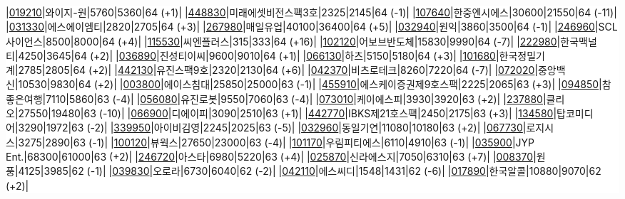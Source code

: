 |[019210](https://finance.daum.net/quotes/A019210)|와이지-원|5760|5360|64 (+1)|
|[448830](https://finance.daum.net/quotes/A448830)|미래에셋비전스팩3호|2325|2145|64 (-1)|
|[107640](https://finance.daum.net/quotes/A107640)|한중엔시에스|30600|21550|64 (-11)|
|[031330](https://finance.daum.net/quotes/A031330)|에스에이엠티|2820|2705|64 (+3)|
|[267980](https://finance.daum.net/quotes/A267980)|매일유업|40100|36400|64 (+5)|
|[032940](https://finance.daum.net/quotes/A032940)|원익|3860|3500|64 (-1)|
|[246960](https://finance.daum.net/quotes/A246960)|SCL사이언스|8500|8000|64 (+4)|
|[115530](https://finance.daum.net/quotes/A115530)|씨엔플러스|315|333|64 (+16)|
|[102120](https://finance.daum.net/quotes/A102120)|어보브반도체|15830|9990|64 (-7)|
|[222980](https://finance.daum.net/quotes/A222980)|한국맥널티|4250|3645|64 (+2)|
|[036890](https://finance.daum.net/quotes/A036890)|진성티이씨|9600|9010|64 (+1)|
|[066130](https://finance.daum.net/quotes/A066130)|하츠|5150|5180|64 (+3)|
|[101680](https://finance.daum.net/quotes/A101680)|한국정밀기계|2785|2805|64 (+2)|
|[442130](https://finance.daum.net/quotes/A442130)|유진스팩9호|2320|2130|64 (+6)|
|[042370](https://finance.daum.net/quotes/A042370)|비츠로테크|8260|7220|64 (-7)|
|[072020](https://finance.daum.net/quotes/A072020)|중앙백신|10530|9830|64 (+2)|
|[003800](https://finance.daum.net/quotes/A003800)|에이스침대|25850|25000|63 (-1)|
|[455910](https://finance.daum.net/quotes/A455910)|에스케이증권제9호스팩|2225|2065|63 (+3)|
|[094850](https://finance.daum.net/quotes/A094850)|참좋은여행|7110|5860|63 (-4)|
|[056080](https://finance.daum.net/quotes/A056080)|유진로봇|9550|7060|63 (-4)|
|[073010](https://finance.daum.net/quotes/A073010)|케이에스피|3930|3920|63 (+2)|
|[237880](https://finance.daum.net/quotes/A237880)|클리오|27550|19480|63 (-10)|
|[066900](https://finance.daum.net/quotes/A066900)|디에이피|3090|2510|63 (+1)|
|[442770](https://finance.daum.net/quotes/A442770)|IBKS제21호스팩|2450|2175|63 (+3)|
|[134580](https://finance.daum.net/quotes/A134580)|탑코미디어|3290|1972|63 (-2)|
|[339950](https://finance.daum.net/quotes/A339950)|아이비김영|2245|2025|63 (-5)|
|[032960](https://finance.daum.net/quotes/A032960)|동일기연|11080|10180|63 (+2)|
|[067730](https://finance.daum.net/quotes/A067730)|로지시스|3275|2890|63 (-1)|
|[100120](https://finance.daum.net/quotes/A100120)|뷰웍스|27650|23000|63 (-4)|
|[101170](https://finance.daum.net/quotes/A101170)|우림피티에스|6110|4910|63 (-1)|
|[035900](https://finance.daum.net/quotes/A035900)|JYP Ent.|68300|61000|63 (+2)|
|[246720](https://finance.daum.net/quotes/A246720)|아스타|6980|5220|63 (+4)|
|[025870](https://finance.daum.net/quotes/A025870)|신라에스지|7050|6310|63 (+7)|
|[008370](https://finance.daum.net/quotes/A008370)|원풍|4125|3985|62 (-1)|
|[039830](https://finance.daum.net/quotes/A039830)|오로라|6730|6040|62 (-2)|
|[042110](https://finance.daum.net/quotes/A042110)|에스씨디|1548|1431|62 (-6)|
|[017890](https://finance.daum.net/quotes/A017890)|한국알콜|10880|9070|62 (+2)|